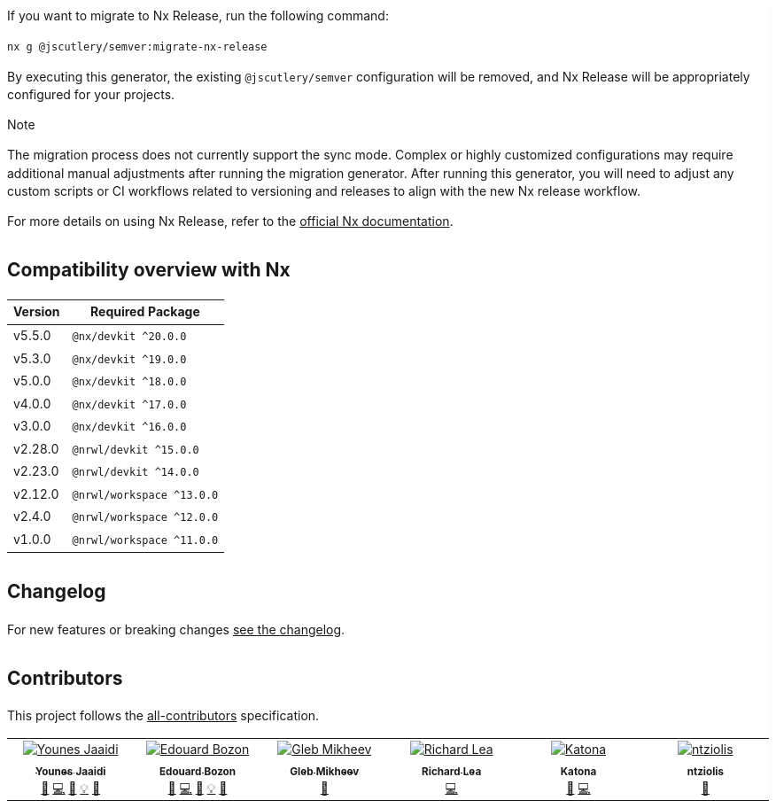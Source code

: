 If you want to migrate to Nx Release, run the following command:

```bash
nx g @jscutlery/semver:migrate-nx-release
```

By executing this generator, the existing `@jscutlery/semver` configuration will be removed, and Nx Release will be appropriately configured for your projects.

> [!NOTE]
> The migration process does not currently support the sync mode.
> Complex or highly customized configurations may require additional manual adjustments after running the migration generator.
> After running this generator, you will need to adjust any custom scripts or CI workflows related to versioning and releases to align with the new Nx release workflow.

For more details on using Nx Release, refer to the [official Nx documentation](https://nx.dev/recipes/nx-release/get-started-with-nx-release#get-started-with-nx-release).

## Compatibility overview with Nx

| Version | Required Package          |
| ------- | ------------------------- |
| v5.5.0  | `@nx/devkit ^20.0.0`      |
| v5.3.0  | `@nx/devkit ^19.0.0`      |
| v5.0.0  | `@nx/devkit ^18.0.0`      |
| v4.0.0  | `@nx/devkit ^17.0.0`      |
| v3.0.0  | `@nx/devkit ^16.0.0`      |
| v2.28.0 | `@nrwl/devkit ^15.0.0`    |
| v2.23.0 | `@nrwl/devkit ^14.0.0`    |
| v2.12.0 | `@nrwl/workspace ^13.0.0` |
| v2.4.0  | `@nrwl/workspace ^12.0.0` |
| v1.0.0  | `@nrwl/workspace ^11.0.0` |

## Changelog

For new features or breaking changes [see the changelog](https://github.com/jscutlery/semver/blob/main/packages/semver/CHANGELOG.md).

## Contributors

This project follows the [all-contributors](https://github.com/all-contributors/all-contributors) specification.




<table>
  <tbody>
    <tr>
      <td align="center" valign="top" width="14.28%"><a href="https://marmicode.io/"><img src="https://avatars2.githubusercontent.com/u/2674658?v=4?s=60" width="60px;" alt="Younes Jaaidi"/><br /><sub><b>Younes Jaaidi</b></sub></a><br /><a href="https://github.com/jscutlery/semver/issues?q=author%3Ayjaaidi" title="Bug reports">🐛</a> <a href="https://github.com/jscutlery/semver/commits?author=yjaaidi" title="Code">💻</a> <a href="https://github.com/jscutlery/semver/commits?author=yjaaidi" title="Documentation">📖</a> <a href="#example-yjaaidi" title="Examples">💡</a> <a href="#ideas-yjaaidi" title="Ideas, Planning, & Feedback">🤔</a></td>
      <td align="center" valign="top" width="14.28%"><a href="https://www.codamit.dev/"><img src="https://avatars0.githubusercontent.com/u/8522558?v=4?s=60" width="60px;" alt="Edouard Bozon"/><br /><sub><b>Edouard Bozon</b></sub></a><br /><a href="https://github.com/jscutlery/semver/issues?q=author%3Aedbzn" title="Bug reports">🐛</a> <a href="https://github.com/jscutlery/semver/commits?author=edbzn" title="Code">💻</a> <a href="https://github.com/jscutlery/semver/commits?author=edbzn" title="Documentation">📖</a> <a href="#example-edbzn" title="Examples">💡</a> <a href="#ideas-edbzn" title="Ideas, Planning, & Feedback">🤔</a></td>
      <td align="center" valign="top" width="14.28%"><a href="http://betaagency.ru/"><img src="https://avatars.githubusercontent.com/u/1610882?v=4?s=60" width="60px;" alt="Gleb Mikheev"/><br /><sub><b>Gleb Mikheev</b></sub></a><br /><a href="#ideas-glebmachine" title="Ideas, Planning, & Feedback">🤔</a></td>
      <td align="center" valign="top" width="14.28%"><a href="http://chigix.com/"><img src="https://avatars.githubusercontent.com/u/2692787?v=4?s=60" width="60px;" alt="Richard Lea"/><br /><sub><b>Richard Lea</b></sub></a><br /><a href="https://github.com/jscutlery/semver/commits?author=chigix" title="Code">💻</a></td>
      <td align="center" valign="top" width="14.28%"><a href="https://github.com/Katona"><img src="https://avatars.githubusercontent.com/u/1146931?v=4?s=60" width="60px;" alt="Katona"/><br /><sub><b>Katona</b></sub></a><br /><a href="https://github.com/jscutlery/semver/issues?q=author%3AKatona" title="Bug reports">🐛</a> <a href="https://github.com/jscutlery/semver/commits?author=Katona" title="Code">💻</a></td>
      <td align="center" valign="top" width="14.28%"><a href="https://github.com/ntziolis"><img src="https://avatars.githubusercontent.com/u/265338?v=4?s=60" width="60px;" alt="ntziolis"/><br /><sub><b>ntziolis</b></sub></a><br /><a href="https://github.com/jscutlery/semver/issues?q=author%3Antziolis" title="Bug reports">🐛</a></td>